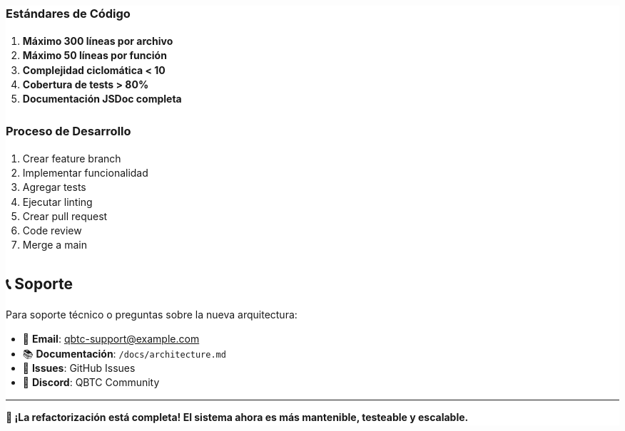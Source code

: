 ### Estándares de Código

1. **Máximo 300 líneas por archivo**
2. **Máximo 50 líneas por función**
3. **Complejidad ciclomática < 10**
4. **Cobertura de tests > 80%**
5. **Documentación JSDoc completa**

### Proceso de Desarrollo

1. Crear feature branch
2. Implementar funcionalidad
3. Agregar tests
4. Ejecutar linting
5. Crear pull request
6. Code review
7. Merge a main

## 📞 Soporte

Para soporte técnico o preguntas sobre la nueva arquitectura:

- 📧 **Email**: qbtc-support@example.com
- 📚 **Documentación**: `/docs/architecture.md`
- 🐛 **Issues**: GitHub Issues
- 💬 **Discord**: QBTC Community

---

**🎉 ¡La refactorización está completa! El sistema ahora es más mantenible, testeable y escalable.**
